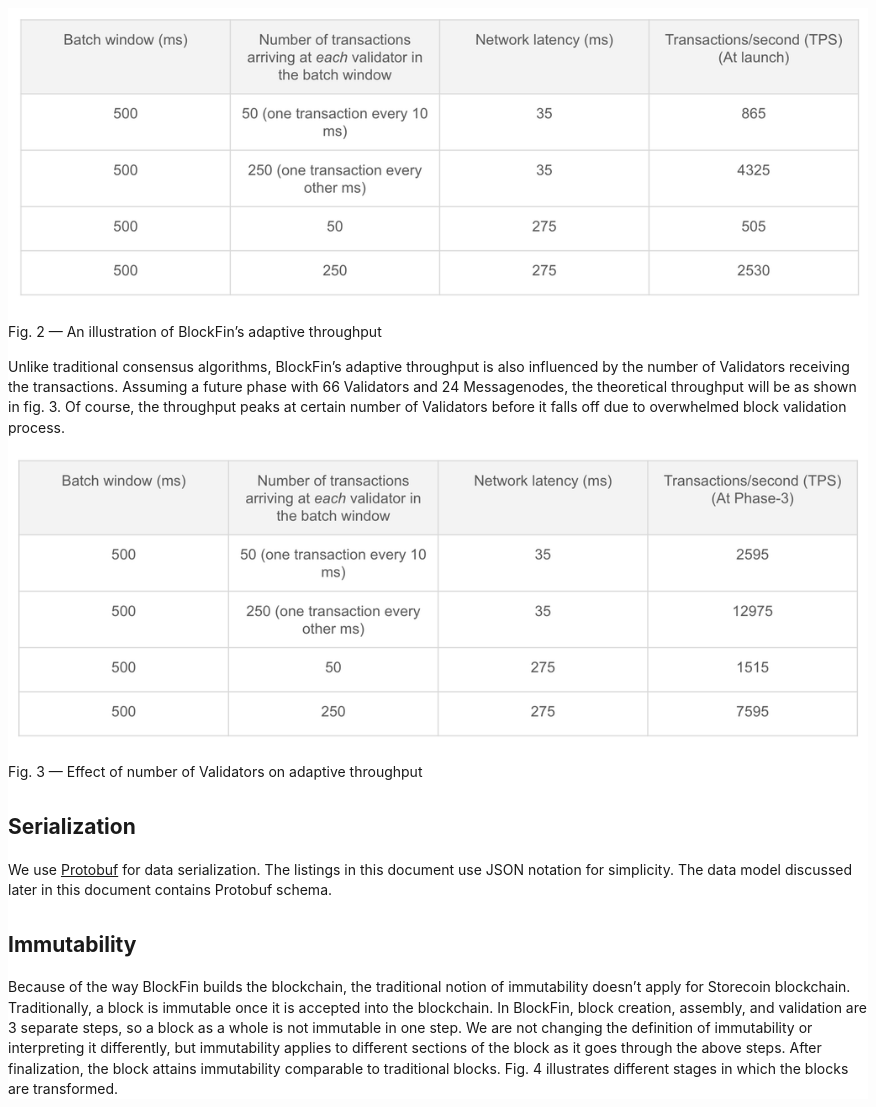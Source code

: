 ![image alt text](launch_tps.png)

Fig. 2 — An illustration of BlockFin’s adaptive throughput 

Unlike traditional consensus algorithms, BlockFin’s adaptive throughput is also influenced by the number of Validators receiving the transactions. Assuming a future phase with 66 Validators and 24 Messagenodes, the theoretical throughput will be as shown in fig. 3. Of course, the throughput peaks at certain number of Validators before it falls off due to overwhelmed block validation process. 

![image alt text](phase3_tps.png)

Fig. 3 — Effect of number of Validators on adaptive throughput

## Serialization

We use [Protobuf](https://developers.google.com/protocol-buffers/) for data serialization. The listings in this document use JSON notation for simplicity. The data model discussed later in this document contains Protobuf schema. 

## Immutability

Because of the way BlockFin builds the blockchain, the traditional notion of immutability doesn’t apply for Storecoin blockchain. Traditionally, a block is immutable once it is accepted into the blockchain. In BlockFin, block creation, assembly, and validation are 3 separate steps, so a block as a whole is not immutable in one step. We are not changing the definition of immutability or interpreting it differently, but immutability applies to different sections of the block as it goes through the above steps. After finalization, the block attains immutability comparable to traditional blocks. Fig. 4 illustrates different stages in which the blocks are transformed.
